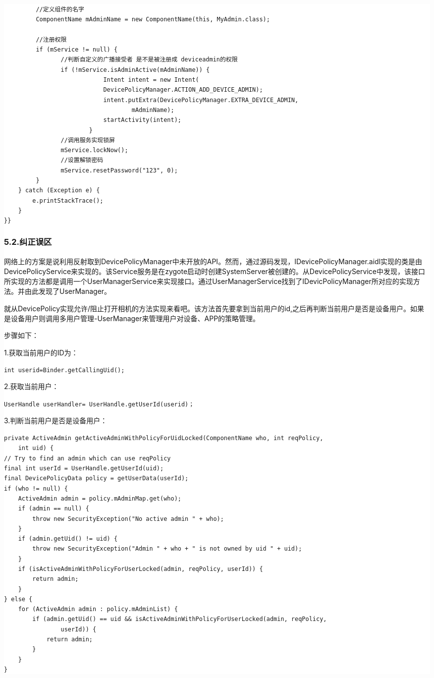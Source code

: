              //定义组件的名字   
             ComponentName mAdminName = new ComponentName(this, MyAdmin.class);  
              
             //注册权限  
             if (mService != null) {  
                    //判断自定义的广播接受者 是不是被注册成 deviceadmin的权限   
                    if (!mService.isAdminActive(mAdminName)) {  
                                Intent intent = new Intent(  
                                DevicePolicyManager.ACTION_ADD_DEVICE_ADMIN);  
                                intent.putExtra(DevicePolicyManager.EXTRA_DEVICE_ADMIN,  
                                        mAdminName);  
                                startActivity(intent);  
                            }  
                    //调用服务实现锁屏   
                    mService.lockNow();  
                    //设置解锁密码  
                    mService.resetPassword("123", 0);  
             }  
        } catch (Exception e) {  
            e.printStackTrace();  
        }   
    }}  
    
### 5.2.纠正误区

网络上的方案是说利用反射取到DevicePolicyManager中未开放的API。然而，通过源码发现，IDevicePolicyManager.aidl实现的类是由DevicePolicyService来实现的。该Service服务是在zygote启动时创建SystemServer被创建的。从DevicePolicyService中发现，该接口所实现的方法都是调用一个UserManagerService来实现接口。通过UserManagerService找到了IDevicPolicyManager所对应的实现方法。并由此发现了UserManager。

就从DevicePolicy实现允许/阻止打开相机的方法实现来看吧。该方法首先要拿到当前用户的id,之后再判断当前用户是否是设备用户。如果是设备用户则调用多用户管理-UserManager来管理用户对设备、APP的策略管理。

步骤如下：

1.获取当前用户的ID为：

    int userid=Binder.getCallingUid();
    
2.获取当前用户：

    UserHandle userHandler= UserHandle.getUserId(userid)；
    
3.判断当前用户是否是设备用户：
    
    private ActiveAdmin getActiveAdminWithPolicyForUidLocked(ComponentName who, int reqPolicy,
        int uid) {
    // Try to find an admin which can use reqPolicy
    final int userId = UserHandle.getUserId(uid);
    final DevicePolicyData policy = getUserData(userId);
    if (who != null) {
        ActiveAdmin admin = policy.mAdminMap.get(who);
        if (admin == null) {
            throw new SecurityException("No active admin " + who);
        }
        if (admin.getUid() != uid) {
            throw new SecurityException("Admin " + who + " is not owned by uid " + uid);
        }
        if (isActiveAdminWithPolicyForUserLocked(admin, reqPolicy, userId)) {
            return admin;
        }
    } else {
        for (ActiveAdmin admin : policy.mAdminList) {
            if (admin.getUid() == uid && isActiveAdminWithPolicyForUserLocked(admin, reqPolicy,
                    userId)) {
                return admin;
            }
        }
    }